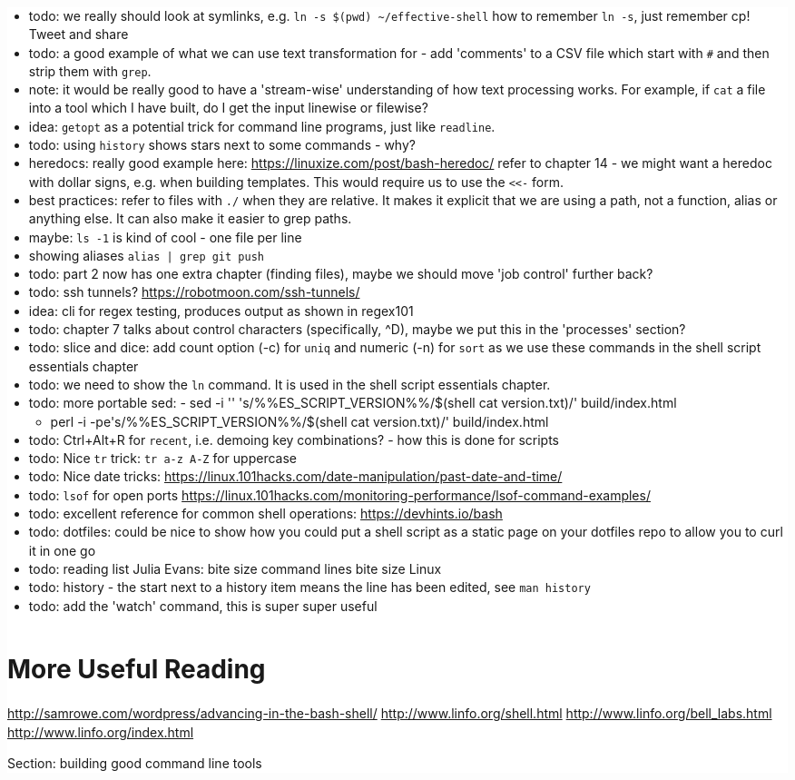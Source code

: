 - todo: we really should look at symlinks, e.g. `ln -s $(pwd) ~/effective-shell` how to remember `ln -s`, just remember cp! Tweet and share
- todo: a good example of what we can use text transformation for - add 'comments' to a CSV file which start with `#` and then strip them with `grep`.
- note: it would be really good to have a 'stream-wise' understanding of how text processing works. For example, if `cat` a file into a tool which I have built, do I get the input linewise or filewise?
- idea: `getopt` as a potential trick for command line programs, just like `readline`.
- todo: using `history` shows stars next to some commands - why?
- heredocs: really good example here:
  https://linuxize.com/post/bash-heredoc/
  refer to chapter 14 - we might want a heredoc with dollar signs, e.g. when building templates. This would require us to use the `<<-` form.
- best practices: refer to files with `./` when they are relative. It makes it explicit that we are using a path, not a function, alias or anything else. It can also make it easier to grep paths.
- maybe: `ls -1` is kind of cool - one file per line
- showing aliases `alias | grep git push`
- todo: part 2 now has one extra chapter (finding files), maybe we should move 'job control' further back?
- todo: ssh tunnels? https://robotmoon.com/ssh-tunnels/
- idea: cli for regex testing, produces output as shown in regex101
- todo: chapter 7 talks about control characters (specifically, ^D), maybe we put this in the 'processes' section?
- todo: slice and dice: add count option (-c) for `uniq` and numeric (-n) for `sort` as we use these commands in the shell script essentials chapter
- todo: we need to show the `ln` command. It is used in the shell script essentials chapter.
- todo: more portable sed:
      -	sed -i '' 's/%%ES_SCRIPT_VERSION%%/$(shell cat version.txt)/' build/index.html
    +	perl -i -pe's/%%ES_SCRIPT_VERSION%%/$(shell cat version.txt)/' build/index.html
- todo: Ctrl+Alt+R for `recent`, i.e. demoing key combinations? - how this is done for scripts
- todo: Nice `tr` trick: `tr a-z A-Z` for uppercase
- todo: Nice date tricks: https://linux.101hacks.com/date-manipulation/past-date-and-time/
- todo: `lsof` for open ports https://linux.101hacks.com/monitoring-performance/lsof-command-examples/
- todo: excellent reference for common shell operations: https://devhints.io/bash
- todo: dotfiles: could be nice to show how you could put a shell script as a static page on your dotfiles repo to allow you to curl it in one go
- todo: reading list Julia Evans: bite size command lines bite size Linux
- todo: history - the start next to a history item means the line has been edited, see `man history`
- todo: add the 'watch' command, this is super super useful

# More Useful Reading

http://samrowe.com/wordpress/advancing-in-the-bash-shell/
http://www.linfo.org/shell.html
http://www.linfo.org/bell_labs.html
http://www.linfo.org/index.html

Section: building good command line tools
